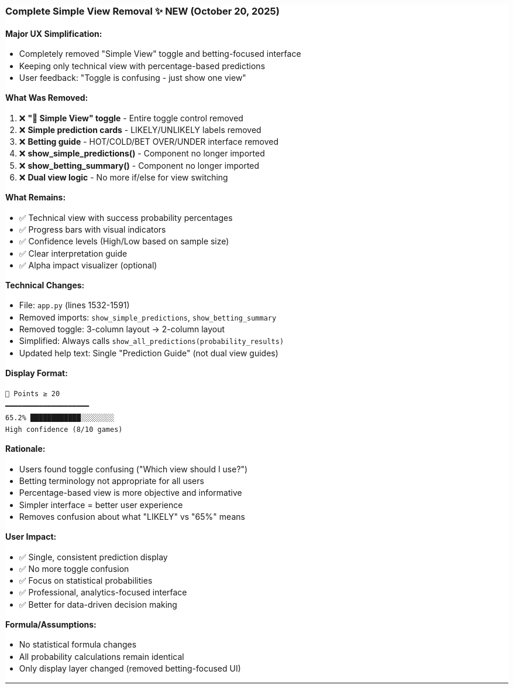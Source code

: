 
### Complete Simple View Removal ✨ NEW (October 20, 2025)
**Major UX Simplification:**
- Completely removed "Simple View" toggle and betting-focused interface
- Keeping only technical view with percentage-based predictions
- User feedback: "Toggle is confusing - just show one view"

**What Was Removed:**
1. ❌ **"🎯 Simple View" toggle** - Entire toggle control removed
2. ❌ **Simple prediction cards** - LIKELY/UNLIKELY labels removed
3. ❌ **Betting guide** - HOT/COLD/BET OVER/UNDER interface removed
4. ❌ **show_simple_predictions()** - Component no longer imported
5. ❌ **show_betting_summary()** - Component no longer imported
6. ❌ **Dual view logic** - No more if/else for view switching

**What Remains:**
- ✅ Technical view with success probability percentages
- ✅ Progress bars with visual indicators
- ✅ Confidence levels (High/Low based on sample size)
- ✅ Clear interpretation guide
- ✅ Alpha impact visualizer (optional)

**Technical Changes:**
- File: `app.py` (lines 1532-1591)
- Removed imports: `show_simple_predictions`, `show_betting_summary`
- Removed toggle: 3-column layout → 2-column layout
- Simplified: Always calls `show_all_predictions(probability_results)`
- Updated help text: Single "Prediction Guide" (not dual view guides)

**Display Format:**
```
🎯 Points ≥ 20
━━━━━━━━━━━━━━━━━━━━
65.2% ████████████░░░░░░░░
High confidence (8/10 games)
```

**Rationale:**
- Users found toggle confusing ("Which view should I use?")
- Betting terminology not appropriate for all users
- Percentage-based view is more objective and informative
- Simpler interface = better user experience
- Removes confusion about what "LIKELY" vs "65%" means

**User Impact:**
- ✅ Single, consistent prediction display
- ✅ No more toggle confusion
- ✅ Focus on statistical probabilities
- ✅ Professional, analytics-focused interface
- ✅ Better for data-driven decision making

**Formula/Assumptions:**
- No statistical formula changes
- All probability calculations remain identical
- Only display layer changed (removed betting-focused UI)

---